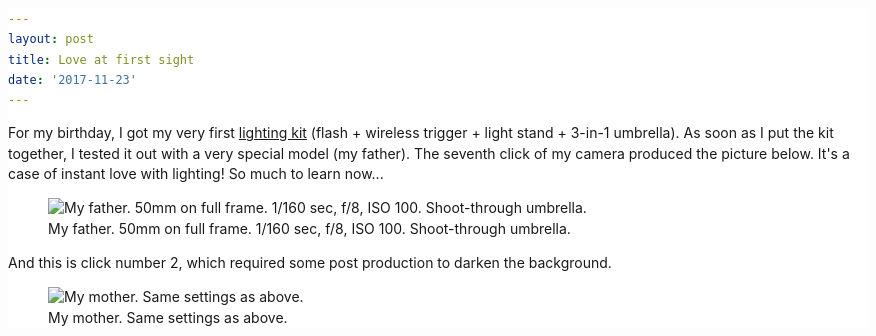 ```yaml
---
layout: post
title: Love at first sight
date: '2017-11-23'
---
```


<p>For my birthday, I got my very first <a target="_blank" href="http://strobist.blogspot.se/2015/04/your-basic-lighting-kit-spin-around.html">lighting kit</a> (flash +&nbsp;wireless trigger +&nbsp;light stand + 3-in-1 umbrella). As soon as I put the kit together, I tested it out with a very special model (my father). The seventh click of my camera produced the picture below. It's a case of instant love with lighting! So much to learn now...</p>
  
<figure>
<img width="100%" src="http://static1.squarespace.com/static/56e5327dc2ea51482fedf9c8/56e7fac3555986161fdbd98c/5a16d5f4652dea2e1ae4cc6b/1511446010886/20171122-DSC_0074-Edit.jpg" alt="My father. 50mm on full frame. 1/160 sec, f/8, ISO 100. Shoot-through umbrella."/>
<figcaption>My father. 50mm on full frame. 1/160 sec, f/8, ISO 100. Shoot-through umbrella.</figcaption>
</figure>
 
  

<p>And this is click number 2, which required some post production to darken the background.</p>
  
<figure>
<img width="100%" src="http://static1.squarespace.com/static/56e5327dc2ea51482fedf9c8/56e7fac3555986161fdbd98c/5a16d98ae4966b134281c43e/1511446929341/20171122-DSC_0067.jpg" alt="My mother. Same settings as above."/>
<figcaption>My mother. Same settings as above.</figcaption>
</figure>
